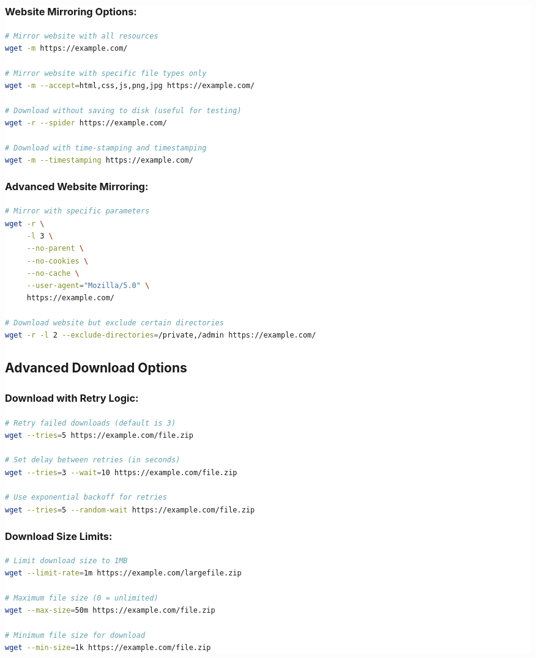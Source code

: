 ```bash
```

### Website Mirroring Options:
```bash
# Mirror website with all resources
wget -m https://example.com/

# Mirror website with specific file types only
wget -m --accept=html,css,js,png,jpg https://example.com/

# Download without saving to disk (useful for testing)
wget -r --spider https://example.com/

# Download with time-stamping and timestamping
wget -m --timestamping https://example.com/
```

### Advanced Website Mirroring:
```bash
# Mirror with specific parameters
wget -r \
     -l 3 \
     --no-parent \
     --no-cookies \
     --no-cache \
     --user-agent="Mozilla/5.0" \
     https://example.com/

# Download website but exclude certain directories
wget -r -l 2 --exclude-directories=/private,/admin https://example.com/
```

## Advanced Download Options

### Download with Retry Logic:
```bash
# Retry failed downloads (default is 3)
wget --tries=5 https://example.com/file.zip

# Set delay between retries (in seconds)
wget --tries=3 --wait=10 https://example.com/file.zip

# Use exponential backoff for retries
wget --tries=5 --random-wait https://example.com/file.zip
```

### Download Size Limits:
```bash
# Limit download size to 1MB
wget --limit-rate=1m https://example.com/largefile.zip

# Maximum file size (0 = unlimited)
wget --max-size=50m https://example.com/file.zip

# Minimum file size for download
wget --min-size=1k https://example.com/file.zip
```
